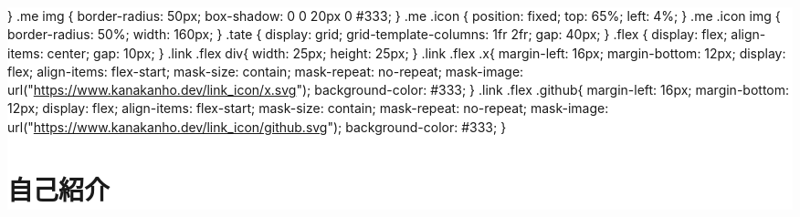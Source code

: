   }
  .me img {
    border-radius: 50px;
    box-shadow: 0 0 20px 0 #333;
  }
  .me .icon {
    position: fixed;
    top: 65%;
    left: 4%;
  }
  .me .icon img {
    border-radius: 50%;
    width: 160px;
  }
  .tate {
    display: grid;
    grid-template-columns: 1fr 2fr;
    gap: 40px;
  }
  .flex {
    display: flex;
    align-items: center;
    gap: 10px;
  }
  .link .flex div{
    width: 25px;
    height: 25px;
  }
  .link .flex .x{
    margin-left: 16px;
    margin-bottom: 12px;
    display: flex;
    align-items: flex-start;
    mask-size: contain;
    mask-repeat: no-repeat;
    mask-image: url("https://www.kanakanho.dev/link_icon/x.svg");
    background-color: #333;
  }
  .link .flex .github{
    margin-left: 16px;
    margin-bottom: 12px;
    display: flex;
    align-items: flex-start;
    mask-size: contain;
    mask-repeat: no-repeat;
    mask-image: url("https://www.kanakanho.dev/link_icon/github.svg");
    background-color: #333;
  }
</style>

# 自己紹介
